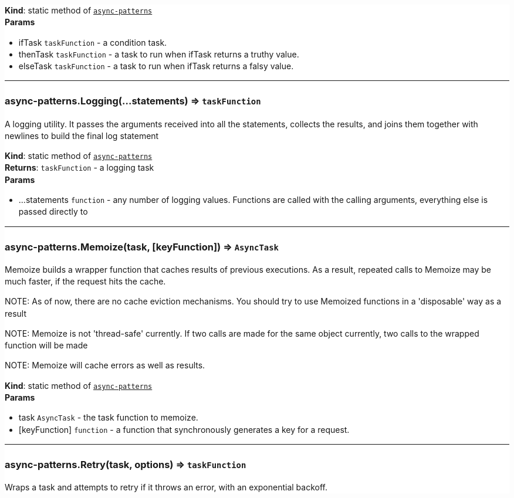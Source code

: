 **Kind**: static method of [<code>async-patterns</code>](#async-patterns)  
**Params**

- ifTask <code>taskFunction</code> - a condition task.
- thenTask <code>taskFunction</code> - a task to run when ifTask returns a truthy value.
- elseTask <code>taskFunction</code> - a task to run when ifTask returns a falsy value.


* * *

<a name="async-patterns.Logging"></a>

### async-patterns.Logging(...statements) ⇒ <code>taskFunction</code>
A logging utility.
It passes the arguments received into all the statements, collects the results, and joins them together with newlines to build the final log statement

**Kind**: static method of [<code>async-patterns</code>](#async-patterns)  
**Returns**: <code>taskFunction</code> - a logging task  
**Params**

- ...statements <code>function</code> - any number of logging values.  Functions are called with the calling arguments, everything else is passed directly to


* * *

<a name="async-patterns.Memoize"></a>

### async-patterns.Memoize(task, [keyFunction]) ⇒ <code>AsyncTask</code>
Memoize builds a wrapper function that caches results of previous executions.
As a result, repeated calls to Memoize may be much faster, if the request hits the cache.

NOTE: As of now, there are no cache eviction mechanisms.
  You should try to use Memoized functions in a 'disposable' way as a result

NOTE: Memoize is not 'thread-safe' currently.  If two calls are made for the same object currently,
  two calls to the wrapped function will be made

NOTE: Memoize will cache errors as well as results.

**Kind**: static method of [<code>async-patterns</code>](#async-patterns)  
**Params**

- task <code>AsyncTask</code> - the task function to memoize.
- [keyFunction] <code>function</code> - a function that synchronously generates a key for a request.


* * *

<a name="async-patterns.Retry"></a>

### async-patterns.Retry(task, options) ⇒ <code>taskFunction</code>
Wraps a task and attempts to retry if it throws an error, with an exponential backoff.

